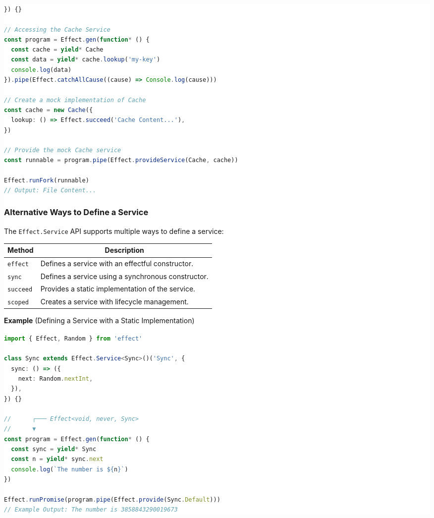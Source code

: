 ```ts twoslash collapse={6-13,16-20}
}) {}

// Accessing the Cache Service
const program = Effect.gen(function* () {
  const cache = yield* Cache
  const data = yield* cache.lookup('my-key')
  console.log(data)
}).pipe(Effect.catchAllCause((cause) => Console.log(cause)))

// Create a mock implementation of Cache
const cache = new Cache({
  lookup: () => Effect.succeed('Cache Content...'),
})

// Provide the mock Cache service
const runnable = program.pipe(Effect.provideService(Cache, cache))

Effect.runFork(runnable)
// Output: File Content...
```

### Alternative Ways to Define a Service

The `Effect.Service` API supports multiple ways to define a service:

| Method    | Description                                        |
| --------- | -------------------------------------------------- |
| `effect`  | Defines a service with an effectful constructor.   |
| `sync`    | Defines a service using a synchronous constructor. |
| `succeed` | Provides a static implementation of the service.   |
| `scoped`  | Creates a service with lifecycle management.       |

**Example** (Defining a Service with a Static Implementation)

```ts twoslash
import { Effect, Random } from 'effect'

class Sync extends Effect.Service<Sync>()('Sync', {
  sync: () => ({
    next: Random.nextInt,
  }),
}) {}

//      ┌─── Effect<void, never, Sync>
//      ▼
const program = Effect.gen(function* () {
  const sync = yield* Sync
  const n = yield* sync.next
  console.log(`The number is ${n}`)
})

Effect.runPromise(program.pipe(Effect.provide(Sync.Default)))
// Example Output: The number is 3858843290019673
```
